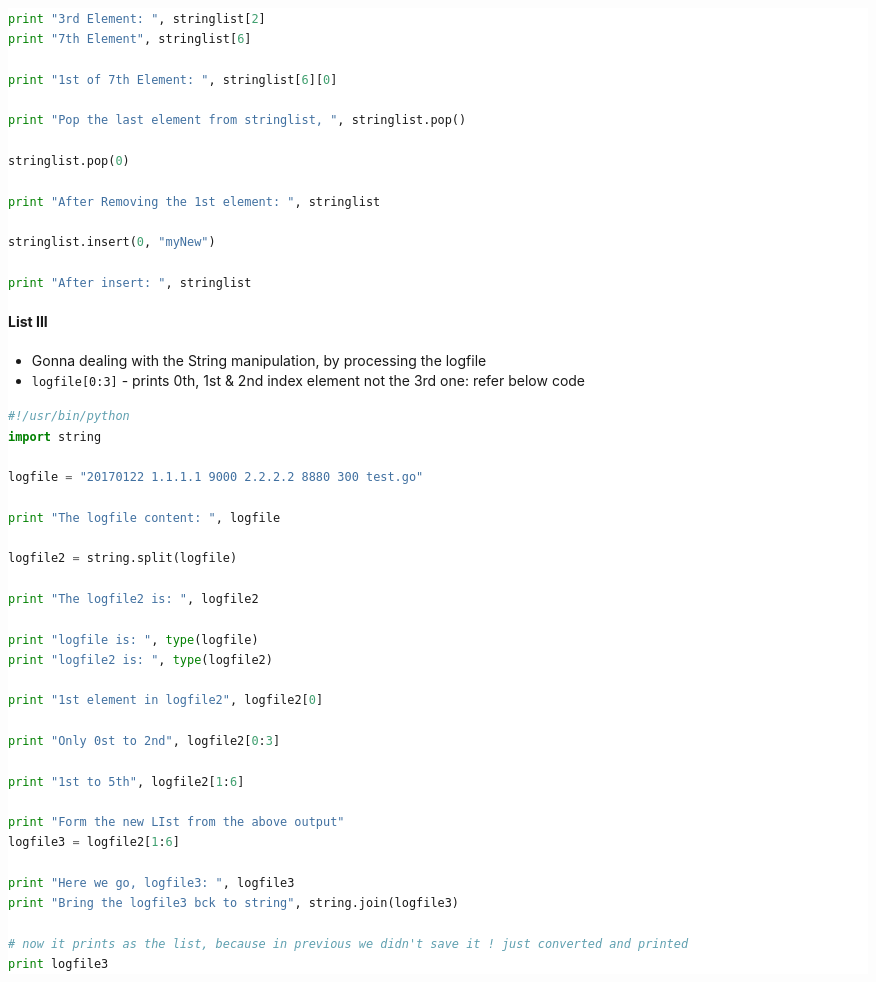```python
print "3rd Element: ", stringlist[2]
print "7th Element", stringlist[6]

print "1st of 7th Element: ", stringlist[6][0]

print "Pop the last element from stringlist, ", stringlist.pop()

stringlist.pop(0)

print "After Removing the 1st element: ", stringlist

stringlist.insert(0, "myNew")

print "After insert: ", stringlist
```

#### List III

- Gonna dealing with the String manipulation, by processing the logfile
- `logfile[0:3]` - prints 0th, 1st & 2nd index element not the 3rd one: refer below code

```python
#!/usr/bin/python
import string

logfile = "20170122 1.1.1.1 9000 2.2.2.2 8880 300 test.go"

print "The logfile content: ", logfile

logfile2 = string.split(logfile)

print "The logfile2 is: ", logfile2

print "logfile is: ", type(logfile)
print "logfile2 is: ", type(logfile2)

print "1st element in logfile2", logfile2[0]

print "Only 0st to 2nd", logfile2[0:3]

print "1st to 5th", logfile2[1:6]

print "Form the new LIst from the above output"
logfile3 = logfile2[1:6]

print "Here we go, logfile3: ", logfile3
print "Bring the logfile3 bck to string", string.join(logfile3)

# now it prints as the list, because in previous we didn't save it ! just converted and printed
print logfile3
```
